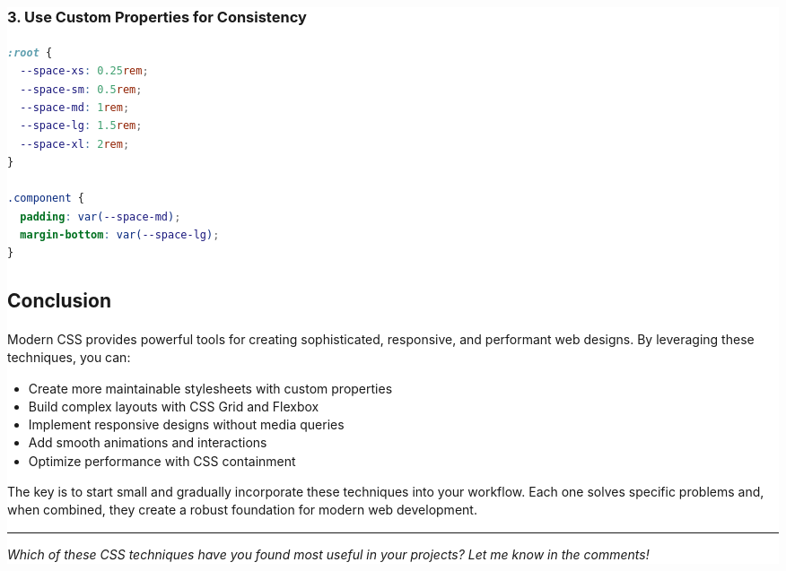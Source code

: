 ### 3. Use Custom Properties for Consistency

```css
:root {
  --space-xs: 0.25rem;
  --space-sm: 0.5rem;
  --space-md: 1rem;
  --space-lg: 1.5rem;
  --space-xl: 2rem;
}

.component {
  padding: var(--space-md);
  margin-bottom: var(--space-lg);
}
```

## Conclusion

Modern CSS provides powerful tools for creating sophisticated, responsive, and performant web designs. By leveraging these techniques, you can:

- Create more maintainable stylesheets with custom properties
- Build complex layouts with CSS Grid and Flexbox
- Implement responsive designs without media queries
- Add smooth animations and interactions
- Optimize performance with CSS containment

The key is to start small and gradually incorporate these techniques into your workflow. Each one solves specific problems and, when combined, they create a robust foundation for modern web development.

---

*Which of these CSS techniques have you found most useful in your projects? Let me know in the comments!*
